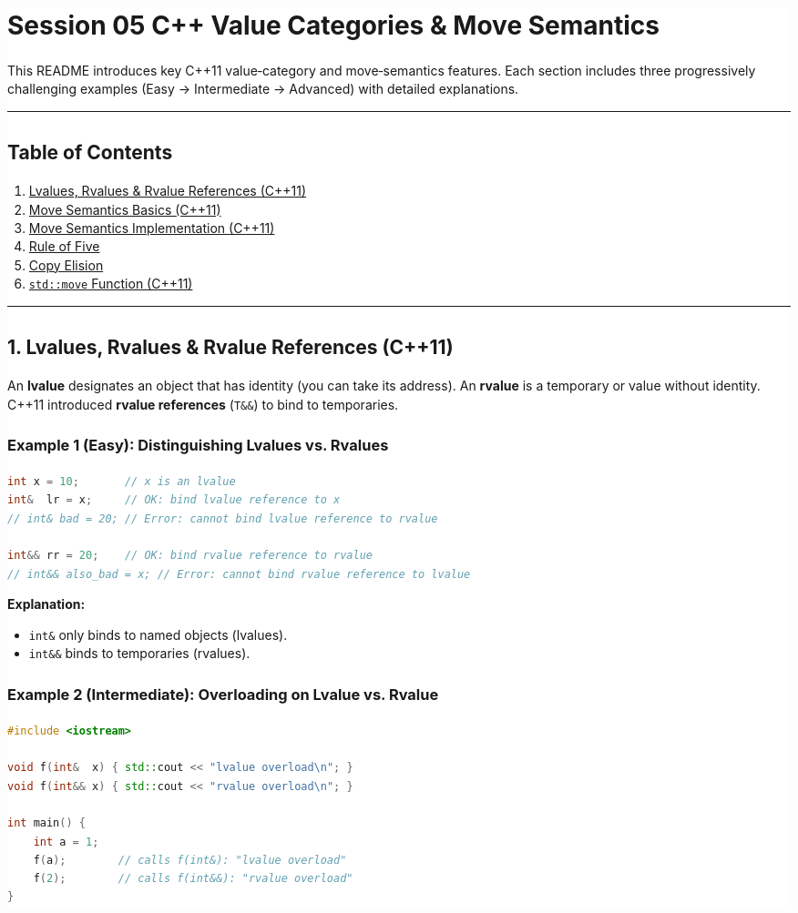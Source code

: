 # Session 05 C++ Value Categories & Move Semantics

This README introduces key C++11 value‐category and move‐semantics features. Each section includes three progressively challenging examples (Easy → Intermediate → Advanced) with detailed explanations.

---

## Table of Contents

1. [Lvalues, Rvalues & Rvalue References (C++11)](#1-lvalues-rvalues--rvalue-references-c11)
2. [Move Semantics Basics (C++11)](#2-move-semantics-basics-c11)
3. [Move Semantics Implementation (C++11)](#3-move-semantics-implementation-c11)
4. [Rule of Five](#4-rule-of-five)
5. [Copy Elision](#5-copy-elision)
6. [`std::move` Function (C++11)](#6-stdmove-function-c11)

---

## 1. Lvalues, Rvalues & Rvalue References (C++11)

An **lvalue** designates an object that has identity (you can take its address). An **rvalue** is a temporary or value without identity. C++11 introduced **rvalue references** (`T&&`) to bind to temporaries.

### Example 1 (Easy): Distinguishing Lvalues vs. Rvalues

```cpp
int x = 10;       // x is an lvalue
int&  lr = x;     // OK: bind lvalue reference to x
// int& bad = 20; // Error: cannot bind lvalue reference to rvalue

int&& rr = 20;    // OK: bind rvalue reference to rvalue
// int&& also_bad = x; // Error: cannot bind rvalue reference to lvalue
```

**Explanation:**

- `int&` only binds to named objects (lvalues).
- `int&&` binds to temporaries (rvalues).

### Example 2 (Intermediate): Overloading on Lvalue vs. Rvalue

```cpp
#include <iostream>

void f(int&  x) { std::cout << "lvalue overload\n"; }
void f(int&& x) { std::cout << "rvalue overload\n"; }

int main() {
    int a = 1;
    f(a);        // calls f(int&): "lvalue overload"
    f(2);        // calls f(int&&): "rvalue overload"
}
```
